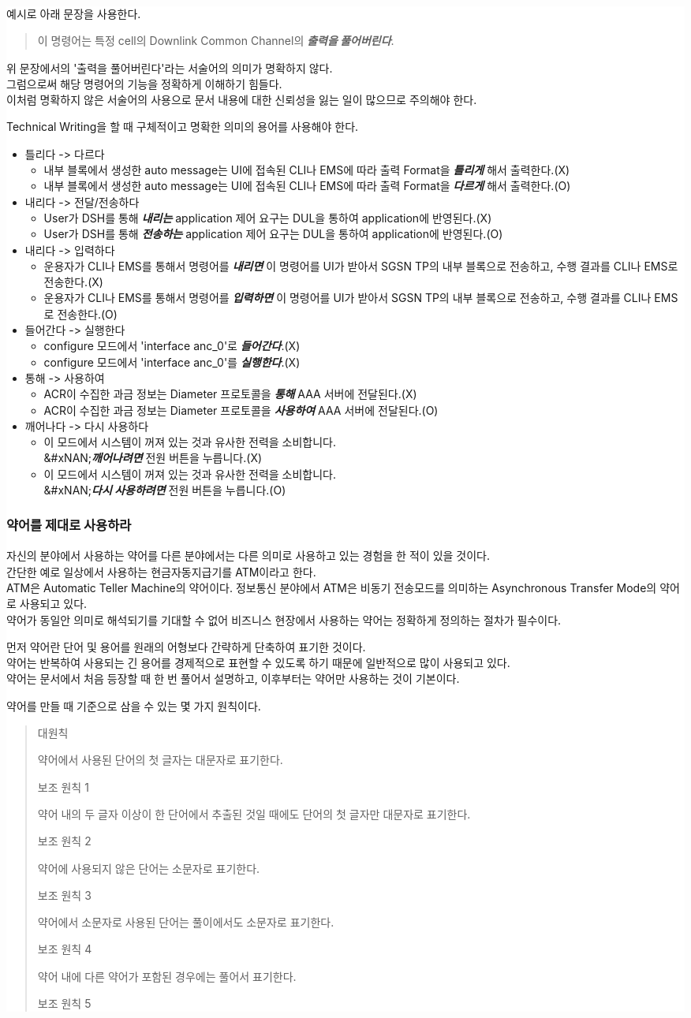 예시로 아래 문장을 사용한다.

> 이 명령어는 특정 cell의 Downlink Common Channel의 _**출력을 풀어버린다**_.

위 문장에서의 '출력을 풀어버린다'라는 서술어의 의미가 명확하지 않다.\
그럼으로써 해당 명령어의 기능을 정확하게 이해하기 힘들다.\
이처럼 명확하지 않은 서술어의 사용으로 문서 내용에 대한 신뢰성을 잃는 일이 많으므로 주의해야 한다.

Technical Writing을 할 때 구체적이고 명확한 의미의 용어를 사용해야 한다.

* 틀리다 -> 다르다
  * 내부 블록에서 생성한 auto message는 UI에 접속된 CLI나 EMS에 따라 출력 Format을 _**틀리게**_ 해서 출력한다.(X)
  * 내부 블록에서 생성한 auto message는 UI에 접속된 CLI나 EMS에 따라 출력 Format을 _**다르게**_ 해서 출력한다.(O)
* 내리다 -> 전달/전송하다
  * User가 DSH를 통해 _**내리는**_ application 제어 요구는 DUL을 통하여 application에 반영된다.(X)
  * User가 DSH를 통해 _**전송하는**_ application 제어 요구는 DUL을 통하여 application에 반영된다.(O)
* 내리다 -> 입력하다
  * 운용자가 CLI나 EMS를 통해서 명령어를 _**내리면**_ 이 명령어를 UI가 받아서 SGSN TP의 내부 블록으로 전송하고, 수행 결과를 CLI나 EMS로 전송한다.(X)
  * 운용자가 CLI나 EMS를 통해서 명령어를 _**입력하면**_ 이 명령어를 UI가 받아서 SGSN TP의 내부 블록으로 전송하고, 수행 결과를 CLI나 EMS로 전송한다.(O)
* 들어간다 -> 실행한다
  * configure 모드에서 'interface anc\_0'로 _**들어간다**_.(X)
  * configure 모드에서 'interface anc\_0'를 _**실행한다**_.(X)
* 통해 -> 사용하여
  * ACR이 수집한 과금 정보는 Diameter 프로토콜을 _**통해**_ AAA 서버에 전달된다.(X)
  * ACR이 수집한 과금 정보는 Diameter 프로토콜을 _**사용하여**_ AAA 서버에 전달된다.(O)
* 깨어나다 -> 다시 사용하다
  * 이 모드에서 시스템이 꺼져 있는 것과 유사한 전력을 소비합니다.\
    &#xNAN;_**깨어나려면**_ 전원 버튼을 누릅니다.(X)
  * 이 모드에서 시스템이 꺼져 있는 것과 유사한 전력을 소비합니다.\
    &#xNAN;_**다시 사용하려면**_ 전원 버튼을 누릅니다.(O)

### 약어를 제대로 사용하라

자신의 분야에서 사용하는 약어를 다른 분야에서는 다른 의미로 사용하고 있는 경험을 한 적이 있을 것이다.\
간단한 예로 일상에서 사용하는 현금자동지급기를 ATM이라고 한다.\
ATM은 Automatic Teller Machine의 약어이다. 정보통신 분야에서 ATM은 비동기 전송모드를 의미하는 Asynchronous Transfer Mode의 약어로 사용되고 있다.\
약어가 동일안 의미로 해석되기를 기대할 수 없어 비즈니스 현장에서 사용하는 약어는 정확하게 정의하는 절차가 필수이다.

먼저 약어란 단어 및 용어를 원래의 어형보다 간략하게 단축하여 표기한 것이다.\
약어는 반복하여 사용되는 긴 용어를 경제적으로 표현할 수 있도록 하기 때문에 일반적으로 많이 사용되고 있다.\
약어는 문서에서 처음 등장할 때 한 번 풀어서 설명하고, 이후부터는 약어만 사용하는 것이 기본이다.

약어를 만들 때 기준으로 삼을 수 있는 몇 가지 원칙이다.

> 대원칙
>
> 약어에서 사용된 단어의 첫 글자는 대문자로 표기한다.
>
> 보조 원칙 1
>
> 약어 내의 두 글자 이상이 한 단어에서 추출된 것일 때에도 단어의 첫 글자만 대문자로 표기한다.
>
> 보조 원칙 2
>
> 약어에 사용되지 않은 단어는 소문자로 표기한다.
>
> 보조 원칙 3
>
> 약어에서 소문자로 사용된 단어는 풀이에서도 소문자로 표기한다.
>
> 보조 원칙 4
>
> 약어 내에 다른 약어가 포함된 경우에는 풀어서 표기한다.
>
> 보조 원칙 5